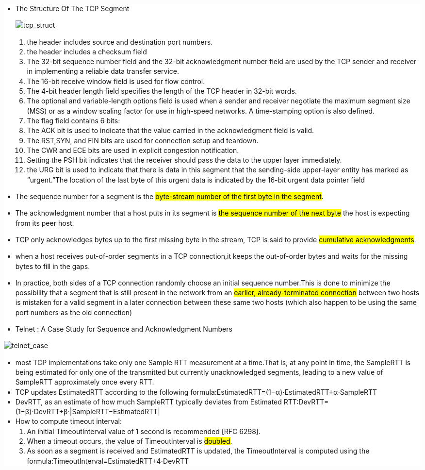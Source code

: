   
- The Structure Of The TCP Segment
  
  ![tcp_struct](/images/computer_networking_topdown/TCP_seg_struct.png)
  1. the header includes source and destination port numbers.
  2. the header includes a checksum field
  3. The 32-bit sequence number field and the 32-bit acknowledgment number field are used by the TCP sender and receiver in implementing a reliable data transfer service.
  4. The 16-bit receive window field is used for flow control. 
  5. The 4-bit header length field specifies the length of the TCP header in 32-bit words. 
  6. The optional and variable-length options field is used when a sender and receiver negotiate the maximum segment size (MSS) or as a window scaling factor for use in high-speed networks. A time-stamping option is also defined.
  7. The flag field contains 6 bits:
    1. The ACK bit is used to indicate that the value carried in the acknowledgment field is valid.
    2. The RST,SYN, and FIN bits are used for connection setup and teardown.
    3. The CWR and ECE bits are used in explicit congestion notification.
    4. Setting the PSH bit indicates that the receiver should pass the data to the upper layer immediately.
    5.  the URG bit is used to indicate that there is data in this segment that the sending-side upper-layer entity has marked as “urgent.”The location of the last byte of this urgent data is indicated by the 16-bit urgent data pointer field

- The sequence number for a segment is the <mark>byte-stream number of the first byte in the segment</mark>.
- The acknowledgment number that a host  puts in its segment is <mark>the sequence number of the next byte</mark> the host  is expecting from its peer host.
- TCP only acknowledges bytes up to the first missing byte in the stream, TCP is said to provide <mark>cumulative acknowledgments</mark>.
-  when a host receives out-of-order
segments in a TCP connection,it keeps the out-of-order bytes and waits for the missing bytes to fill in the gaps.
- In practice, both sides of a TCP connection randomly choose an initial sequence number.This is done to minimize the possibility that a segment that is still present in the network from an <mark>earlier, already-terminated connection</mark> between two hosts is mistaken for a valid segment in a later connection between these same two hosts (which also happen to be using the same port numbers as the old connection)

- Telnet : A Case Study for Sequence and Acknowledgment Numbers

![telnet_case](/images/computer_networking_topdown/telnet_example.png)

- most TCP implementations take only one  Sample RTT measurement at a time.That is, at any point in time, the  SampleRTT is being estimated for only one of the transmitted but currently unacknowledged segments, leading to a new value of  SampleRTT approximately once every RTT.
- TCP updates  EstimatedRTT according to the following formula:EstimatedRTT=(1−α)⋅EstimatedRTT+α⋅SampleRTT
-  DevRTT, as an estimate of how much  SampleRTT
typically deviates from  Estimated RTT:DevRTT=(1−β)⋅DevRTT+β⋅|SampleRTT−EstimatedRTT|
- How to compute timeout interval:
  1. An initial  TimeoutInterval value of 1 second is recommended [RFC 6298]. 
  2. When a timeout occurs, the value of  TimeoutInterval is <mark>doubled</mark>. 
  3. As soon as a segment is received and EstimatedRTT is updated, the  TimeoutInterval is computed using the formula:TimeoutInterval=EstimatedRTT+4⋅DevRTT

